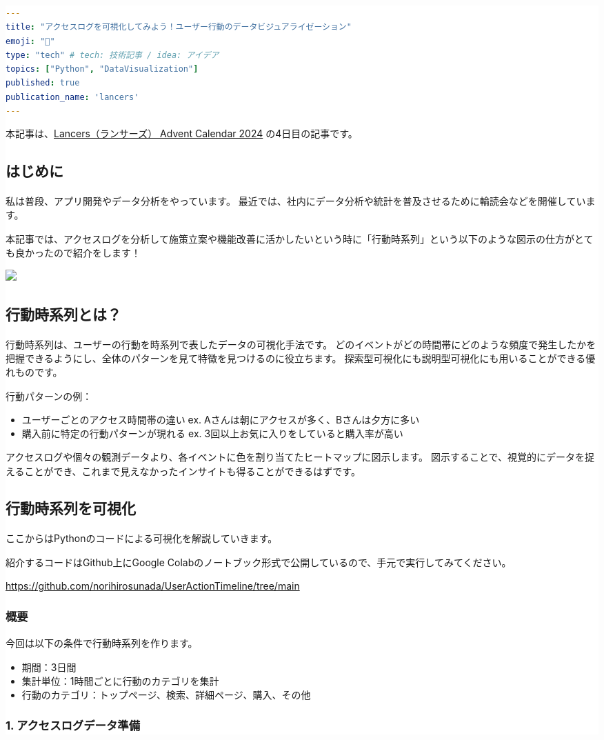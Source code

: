 ```yaml
---
title: "アクセスログを可視化してみよう！ユーザー行動のデータビジュアライゼーション"
emoji: "👏"
type: "tech" # tech: 技術記事 / idea: アイデア
topics: ["Python", "DataVisualization"]
published: true
publication_name: 'lancers'
---
```


本記事は、[Lancers（ランサーズ） Advent Calendar 2024](https://qiita.com/advent-calendar/2024/lancers) の4日目の記事です。

## はじめに

私は普段、アプリ開発やデータ分析をやっています。
最近では、社内にデータ分析や統計を普及させるために輪読会などを開催しています。

本記事では、アクセスログを分析して施策立案や機能改善に活かしたいという時に「行動時系列」という以下のような図示の仕方がとても良かったので紹介をします！

![](https://storage.googleapis.com/zenn-user-upload/d146945886c9-20241203.png)

## 行動時系列とは？

行動時系列は、ユーザーの行動を時系列で表したデータの可視化手法です。
どのイベントがどの時間帯にどのような頻度で発生したかを把握できるようにし、全体のパターンを見て特徴を見つけるのに役立ちます。
探索型可視化にも説明型可視化にも用いることができる優れものです。

行動パターンの例：

- ユーザーごとのアクセス時間帯の違い ex. Aさんは朝にアクセスが多く、Bさんは夕方に多い
- 購入前に特定の行動パターンが現れる ex. 3回以上お気に入りをしていると購入率が高い

アクセスログや個々の観測データより、各イベントに色を割り当てたヒートマップに図示します。
図示することで、視覚的にデータを捉えることができ、これまで見えなかったインサイトも得ることができるはずです。

## 行動時系列を可視化

ここからはPythonのコードによる可視化を解説していきます。

紹介するコードはGithub上にGoogle Colabのノートブック形式で公開しているので、手元で実行してみてください。

https://github.com/norihirosunada/UserActionTimeline/tree/main

### 概要

今回は以下の条件で行動時系列を作ります。

- 期間：3日間
- 集計単位：1時間ごとに行動のカテゴリを集計
- 行動のカテゴリ：トップページ、検索、詳細ページ、購入、その他

### 1. アクセスログデータ準備
